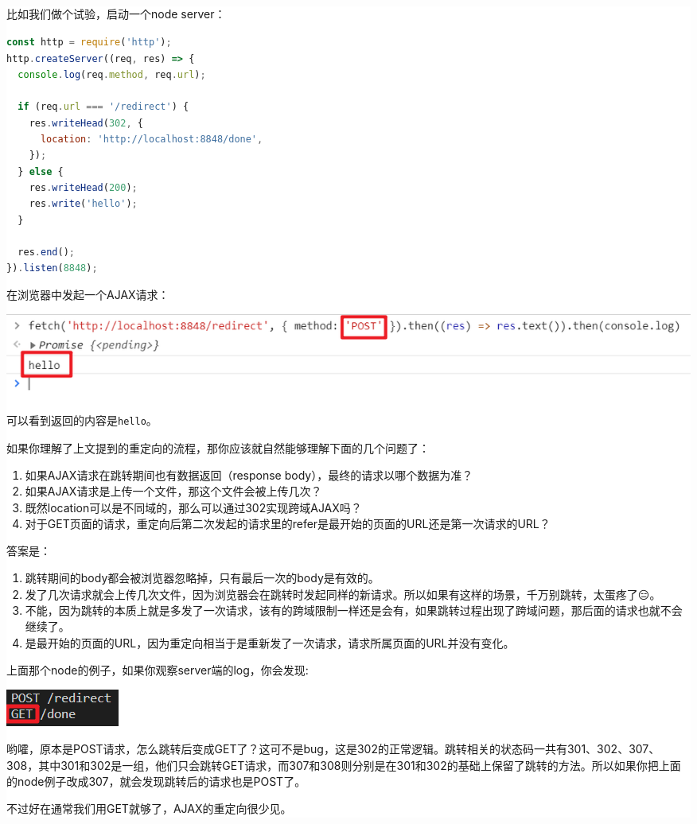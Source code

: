 比如我们做个试验，启动一个node server：

```js
const http = require('http');
http.createServer((req, res) => {
  console.log(req.method, req.url);

  if (req.url === '/redirect') {
    res.writeHead(302, {
      location: 'http://localhost:8848/done',
    });
  } else {
    res.writeHead(200);
    res.write('hello');
  }

  res.end();
}).listen(8848);
```

在浏览器中发起一个AJAX请求：

![redirect POST](./redirect_post.png)

可以看到返回的内容是`hello`。

如果你理解了上文提到的重定向的流程，那你应该就自然能够理解下面的几个问题了：

1. 如果AJAX请求在跳转期间也有数据返回（response body），最终的请求以哪个数据为准？
2. 如果AJAX请求是上传一个文件，那这个文件会被上传几次？
3. 既然location可以是不同域的，那么可以通过302实现跨域AJAX吗？
4. 对于GET页面的请求，重定向后第二次发起的请求里的refer是最开始的页面的URL还是第一次请求的URL？

答案是：

1. 跳转期间的body都会被浏览器忽略掉，只有最后一次的body是有效的。
2. 发了几次请求就会上传几次文件，因为浏览器会在跳转时发起同样的新请求。所以如果有这样的场景，千万别跳转，太蛋疼了😑。
3. 不能，因为跳转的本质上就是多发了一次请求，该有的跨域限制一样还是会有，如果跳转过程出现了跨域问题，那后面的请求也就不会继续了。
4. 是最开始的页面的URL，因为重定向相当于是重新发了一次请求，请求所属页面的URL并没有变化。

上面那个node的例子，如果你观察server端的log，你会发现:

![redirect change method to GET](./redirect_change_method.png)

哟嚯，原本是POST请求，怎么跳转后变成GET了？这可不是bug，这是302的正常逻辑。跳转相关的状态码一共有301、302、307、308，其中301和302是一组，他们只会跳转GET请求，而307和308则分别是在301和302的基础上保留了跳转的方法。所以如果你把上面的node例子改成307，就会发现跳转后的请求也是POST了。

不过好在通常我们用GET就够了，AJAX的重定向很少见。
